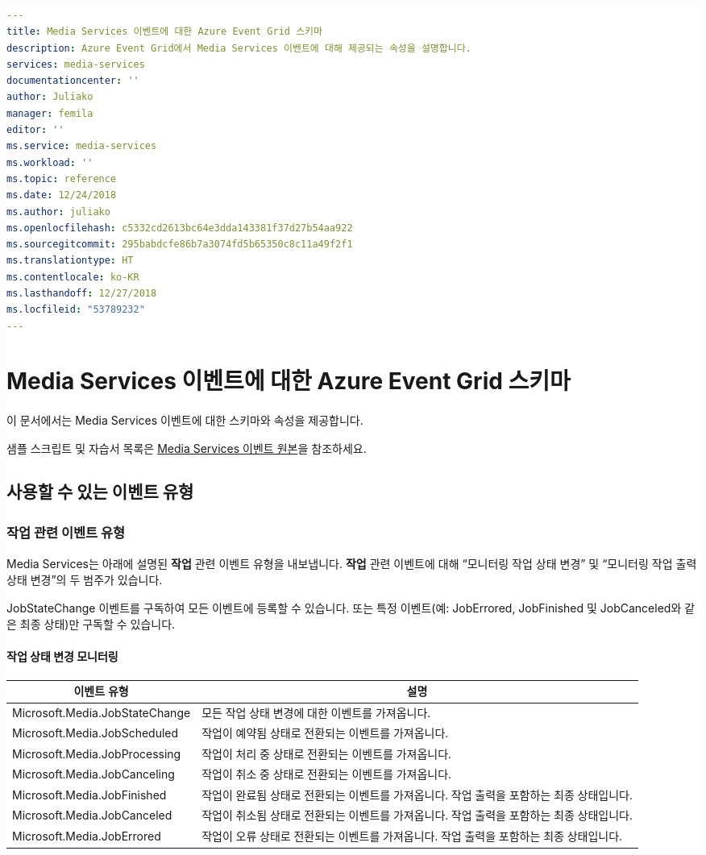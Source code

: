 ```yaml
---
title: Media Services 이벤트에 대한 Azure Event Grid 스키마
description: Azure Event Grid에서 Media Services 이벤트에 대해 제공되는 속성을 설명합니다.
services: media-services
documentationcenter: ''
author: Juliako
manager: femila
editor: ''
ms.service: media-services
ms.workload: ''
ms.topic: reference
ms.date: 12/24/2018
ms.author: juliako
ms.openlocfilehash: c5332cd2613bc64e3dda143381f37d27b54aa922
ms.sourcegitcommit: 295babdcfe86b7a3074fd5b65350c8c11a49f2f1
ms.translationtype: HT
ms.contentlocale: ko-KR
ms.lasthandoff: 12/27/2018
ms.locfileid: "53789232"
---
```

# <a name="azure-event-grid-schemas-for-media-services-events"></a>Media Services 이벤트에 대한 Azure Event Grid 스키마

이 문서에서는 Media Services 이벤트에 대한 스키마와 속성을 제공합니다.

샘플 스크립트 및 자습서 목록은 [Media Services 이벤트 원본](../../event-grid/event-sources.md#azure-subscriptions)을 참조하세요.

## <a name="available-event-types"></a>사용할 수 있는 이벤트 유형

### <a name="job-related-event-types"></a>작업 관련 이벤트 유형

Media Services는 아래에 설명된 **작업** 관련 이벤트 유형을 내보냅니다. **작업** 관련 이벤트에 대해 “모니터링 작업 상태 변경” 및 “모니터링 작업 출력 상태 변경”의 두 범주가 있습니다. 

JobStateChange 이벤트를 구독하여 모든 이벤트에 등록할 수 있습니다. 또는 특정 이벤트(예: JobErrored, JobFinished 및 JobCanceled와 같은 최종 상태)만 구독할 수 있습니다. 

#### <a name="monitoring-job-state-changes"></a>작업 상태 변경 모니터링

| 이벤트 유형 | 설명 |
| ---------- | ----------- |
| Microsoft.Media.JobStateChange| 모든 작업 상태 변경에 대한 이벤트를 가져옵니다. |
| Microsoft.Media.JobScheduled| 작업이 예약됨 상태로 전환되는 이벤트를 가져옵니다. |
| Microsoft.Media.JobProcessing| 작업이 처리 중 상태로 전환되는 이벤트를 가져옵니다. |
| Microsoft.Media.JobCanceling| 작업이 취소 중 상태로 전환되는 이벤트를 가져옵니다. |
| Microsoft.Media.JobFinished| 작업이 완료됨 상태로 전환되는 이벤트를 가져옵니다. 작업 출력을 포함하는 최종 상태입니다.|
| Microsoft.Media.JobCanceled| 작업이 취소됨 상태로 전환되는 이벤트를 가져옵니다. 작업 출력을 포함하는 최종 상태입니다.|
| Microsoft.Media.JobErrored| 작업이 오류 상태로 전환되는 이벤트를 가져옵니다. 작업 출력을 포함하는 최종 상태입니다.|
